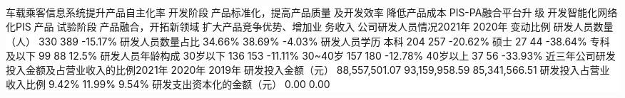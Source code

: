 车载乘客信息系统提升产品自主化率
开发阶段
产品标准化，提高产品质量
及开发效率
降低产品成本
PIS-PA融合平台升
级
开发智能化网络化PIS
产品
试验阶段
产品融合，开拓新领域
扩大产品竞争优势、增加业
务收入
公司研发人员情况2021年
2020年
变动比例
研发人员数量（人）
330
389
-15.17%
研发人员数量占比
34.66%
38.69%
-4.03%
研发人员学历
本科
204
257
-20.62%
硕士
27
44
-38.64%
专科及以下
99
88
12.5%
研发人员年龄构成
30岁以下
136
153
-11.11%
30~40岁
157
180
-12.78%
40岁以上
37
56
-33.93%
近三年公司研发投入金额及占营业收入的比例2021年
2020年
2019年
研发投入金额（元）
88,557,501.07
93,159,958.59
85,341,566.51
研发投入占营业收入比例
9.42%
11.99%
9.54%
研发支出资本化的金额（元）
0.00
0.00